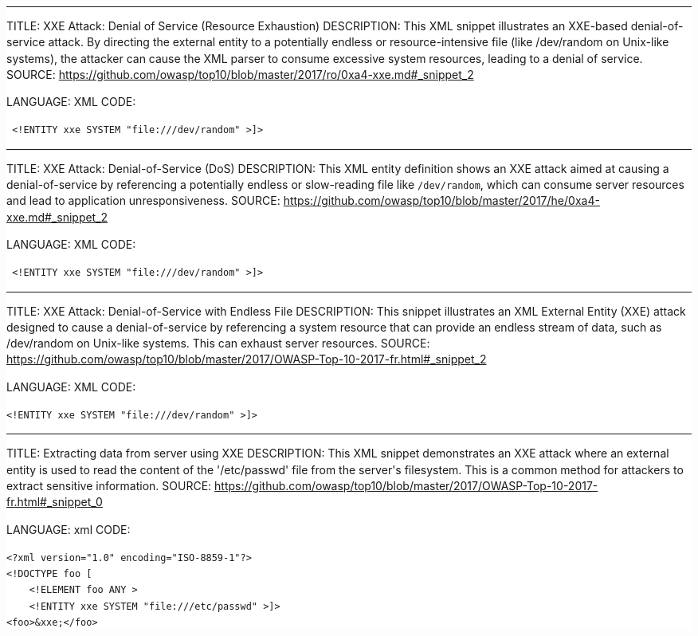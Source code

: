 ----------------------------------------

TITLE: XXE Attack: Denial of Service (Resource Exhaustion)
DESCRIPTION: This XML snippet illustrates an XXE-based denial-of-service attack. By directing the external entity to a potentially endless or resource-intensive file (like /dev/random on Unix-like systems), the attacker can cause the XML parser to consume excessive system resources, leading to a denial of service.
SOURCE: https://github.com/owasp/top10/blob/master/2017/ro/0xa4-xxe.md#_snippet_2

LANGUAGE: XML
CODE:
```
 <!ENTITY xxe SYSTEM "file:///dev/random" >]>
```

----------------------------------------

TITLE: XXE Attack: Denial-of-Service (DoS)
DESCRIPTION: This XML entity definition shows an XXE attack aimed at causing a denial-of-service by referencing a potentially endless or slow-reading file like `/dev/random`, which can consume server resources and lead to application unresponsiveness.
SOURCE: https://github.com/owasp/top10/blob/master/2017/he/0xa4-xxe.md#_snippet_2

LANGUAGE: XML
CODE:
```
 <!ENTITY xxe SYSTEM "file:///dev/random" >]>
```

----------------------------------------

TITLE: XXE Attack: Denial-of-Service with Endless File
DESCRIPTION: This snippet illustrates an XML External Entity (XXE) attack designed to cause a denial-of-service by referencing a system resource that can provide an endless stream of data, such as /dev/random on Unix-like systems. This can exhaust server resources.
SOURCE: https://github.com/owasp/top10/blob/master/2017/OWASP-Top-10-2017-fr.html#_snippet_2

LANGUAGE: XML
CODE:
```
<!ENTITY xxe SYSTEM "file:///dev/random" >]>
```

----------------------------------------

TITLE: Extracting data from server using XXE
DESCRIPTION: This XML snippet demonstrates an XXE attack where an external entity is used to read the content of the '/etc/passwd' file from the server's filesystem. This is a common method for attackers to extract sensitive information.
SOURCE: https://github.com/owasp/top10/blob/master/2017/OWASP-Top-10-2017-fr.html#_snippet_0

LANGUAGE: xml
CODE:
```
<?xml version="1.0" encoding="ISO-8859-1"?>
<!DOCTYPE foo [
	<!ELEMENT foo ANY >
	<!ENTITY xxe SYSTEM "file:///etc/passwd" >]>
<foo>&xxe;</foo>
```
